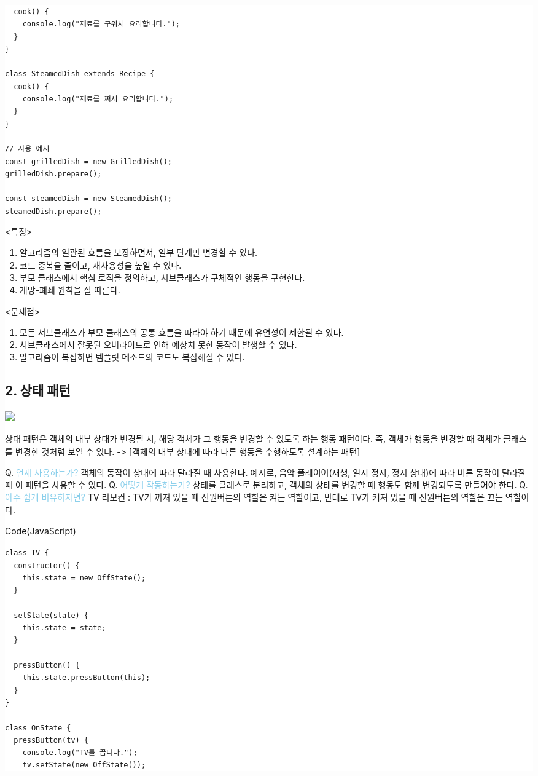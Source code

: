 ```
  cook() {
    console.log("재료를 구워서 요리합니다.");
  }
}

class SteamedDish extends Recipe {
  cook() {
    console.log("재료를 쪄서 요리합니다.");
  }
}

// 사용 예시
const grilledDish = new GrilledDish();
grilledDish.prepare();

const steamedDish = new SteamedDish();
steamedDish.prepare();
```
<특징>
1. 알고리즘의 일관된 흐름을 보장하면서, 일부 단계만 변경할 수 있다.
2. 코드 중복을 줄이고, 재사용성을 높일 수 있다.
3. 부모 클래스에서 핵심 로직을 정의하고, 서브클래스가 구체적인 행동을 구현한다.
4. 개방-폐쇄 원칙을 잘 따른다.

<문제점>
1. 모든 서브클래스가 부모 클래스의 공통 흐름을 따라야 하기 때문에 유연성이 제한될 수 있다.
2. 서브클래스에서 잘못된 오버라이드로 인해 예상치 못한 동작이 발생할 수 있다.
3. 알고리즘이 복잡하면 템플릿 메소드의 코드도 복잡해질 수 있다.


## 2. 상태 패턴
![](https://velog.velcdn.com/images/king33/post/b12f105b-f8cc-42eb-bb81-ee70b803107f/image.PNG)

상태 패턴은 객체의 내부 상태가 변경될 시, 해당 객체가 그 행동을 변경할 수 있도록 하는 행동 패턴이다. 즉, 객체가 행동을 변경할 때 객체가 클래스를 변경한 것처럼 보일 수 있다.
-> [객체의 내부 상태에 따라 다른 행동을 수행하도록 설계하는 패턴]

Q. <span style=color:skyblue>언제 사용하는가?</span>
객체의 동작이 상태에 따라 달라질 때 사용한다. 예시로, 음악 플레이어(재생, 일시 정지, 정지 상태)에 따라 버튼 동작이 달라질 때 이 패턴을 사용할 수 있다.
Q. <span style=color:skyblue>어떻게 작동하는가?</span>
상태를 클래스로 분리하고, 객체의 상태를 변경할 때 행동도 함께 변경되도록 만들어야 한다.
Q. <span style=color:skyblue>아주 쉽게 비유하자면?</span>
TV 리모컨 : TV가 꺼져 있을 때 전원버튼의 역할은 켜는 역할이고, 반대로 TV가 커져 있을 때 전원버튼의 역할은 끄는 역할이다.

Code(JavaScript)
```
class TV {
  constructor() {
    this.state = new OffState();
  }

  setState(state) {
    this.state = state;
  }

  pressButton() {
    this.state.pressButton(this);
  }
}

class OnState {
  pressButton(tv) {
    console.log("TV를 끕니다.");
    tv.setState(new OffState());
```